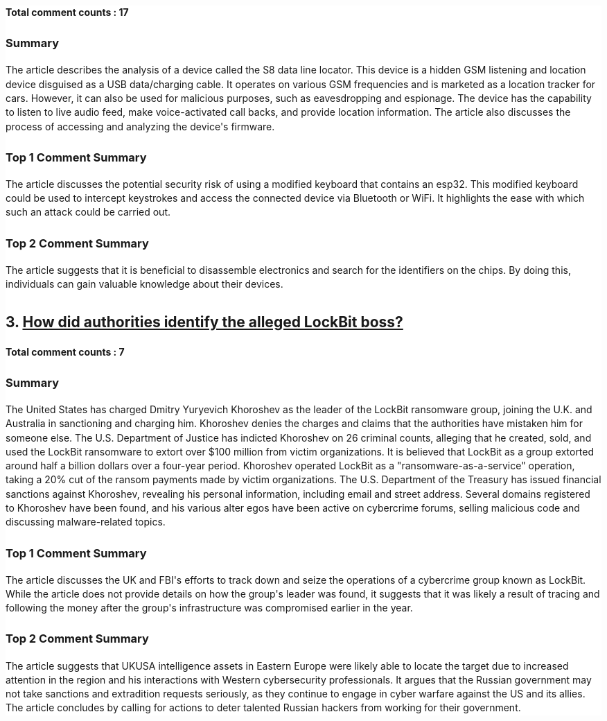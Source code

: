 **Total comment counts : 17**

### Summary

 The article describes the analysis of a device called the S8 data line locator. This device is a hidden GSM listening and location device disguised as a USB data/charging cable. It operates on various GSM frequencies and is marketed as a location tracker for cars. However, it can also be used for malicious purposes, such as eavesdropping and espionage. The device has the capability to listen to live audio feed, make voice-activated call backs, and provide location information. The article also discusses the process of accessing and analyzing the device's firmware.

### Top 1 Comment Summary

 The article discusses the potential security risk of using a modified keyboard that contains an esp32. This modified keyboard could be used to intercept keystrokes and access the connected device via Bluetooth or WiFi. It highlights the ease with which such an attack could be carried out.

### Top 2 Comment Summary

 The article suggests that it is beneficial to disassemble electronics and search for the identifiers on the chips. By doing this, individuals can gain valuable knowledge about their devices.

## 3. [How did authorities identify the alleged LockBit boss?](https://news.ycombinator.com/item?id=40342057)

**Total comment counts : 7**

### Summary

 The United States has charged Dmitry Yuryevich Khoroshev as the leader of the LockBit ransomware group, joining the U.K. and Australia in sanctioning and charging him. Khoroshev denies the charges and claims that the authorities have mistaken him for someone else. The U.S. Department of Justice has indicted Khoroshev on 26 criminal counts, alleging that he created, sold, and used the LockBit ransomware to extort over $100 million from victim organizations. It is believed that LockBit as a group extorted around half a billion dollars over a four-year period. Khoroshev operated LockBit as a "ransomware-as-a-service" operation, taking a 20% cut of the ransom payments made by victim organizations. The U.S. Department of the Treasury has issued financial sanctions against Khoroshev, revealing his personal information, including email and street address. Several domains registered to Khoroshev have been found, and his various alter egos have been active on cybercrime forums, selling malicious code and discussing malware-related topics.

### Top 1 Comment Summary

 The article discusses the UK and FBI's efforts to track down and seize the operations of a cybercrime group known as LockBit. While the article does not provide details on how the group's leader was found, it suggests that it was likely a result of tracing and following the money after the group's infrastructure was compromised earlier in the year.

### Top 2 Comment Summary

 The article suggests that UKUSA intelligence assets in Eastern Europe were likely able to locate the target due to increased attention in the region and his interactions with Western cybersecurity professionals. It argues that the Russian government may not take sanctions and extradition requests seriously, as they continue to engage in cyber warfare against the US and its allies. The article concludes by calling for actions to deter talented Russian hackers from working for their government.
